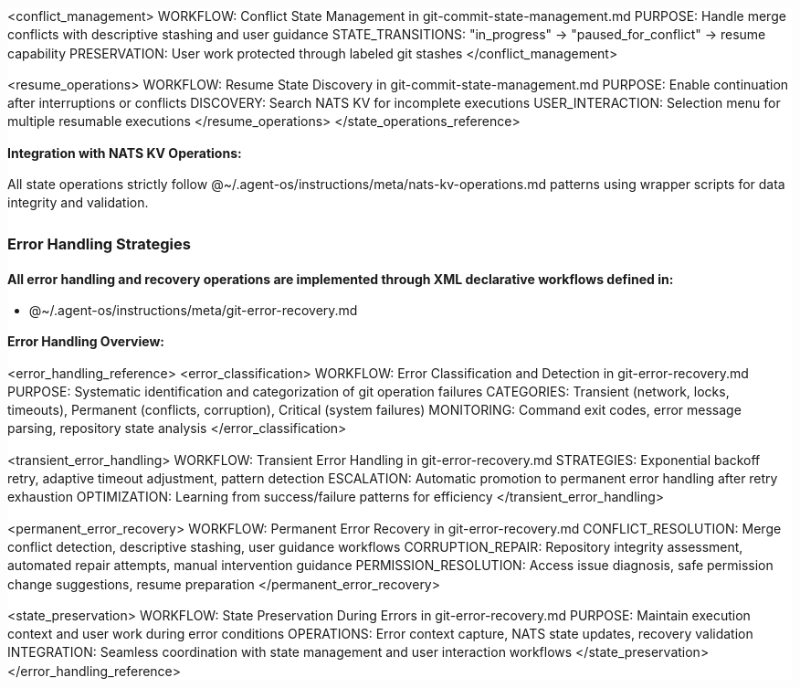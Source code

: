   <conflict_management>
    WORKFLOW: Conflict State Management in git-commit-state-management.md
    PURPOSE: Handle merge conflicts with descriptive stashing and user guidance
    STATE_TRANSITIONS: "in_progress" → "paused_for_conflict" → resume capability
    PRESERVATION: User work protected through labeled git stashes
  </conflict_management>
  
  <resume_operations>
    WORKFLOW: Resume State Discovery in git-commit-state-management.md
    PURPOSE: Enable continuation after interruptions or conflicts
    DISCOVERY: Search NATS KV for incomplete executions
    USER_INTERACTION: Selection menu for multiple resumable executions
  </resume_operations>
</state_operations_reference>

**Integration with NATS KV Operations:**

All state operations strictly follow @~/.agent-os/instructions/meta/nats-kv-operations.md patterns using wrapper scripts for data integrity and validation.

### Error Handling Strategies

**All error handling and recovery operations are implemented through XML declarative workflows defined in:**
- @~/.agent-os/instructions/meta/git-error-recovery.md

**Error Handling Overview:**

<error_handling_reference>
  <error_classification>
    WORKFLOW: Error Classification and Detection in git-error-recovery.md
    PURPOSE: Systematic identification and categorization of git operation failures
    CATEGORIES: Transient (network, locks, timeouts), Permanent (conflicts, corruption), Critical (system failures)
    MONITORING: Command exit codes, error message parsing, repository state analysis
  </error_classification>
  
  <transient_error_handling>
    WORKFLOW: Transient Error Handling in git-error-recovery.md
    STRATEGIES: Exponential backoff retry, adaptive timeout adjustment, pattern detection
    ESCALATION: Automatic promotion to permanent error handling after retry exhaustion
    OPTIMIZATION: Learning from success/failure patterns for efficiency
  </transient_error_handling>
  
  <permanent_error_recovery>
    WORKFLOW: Permanent Error Recovery in git-error-recovery.md
    CONFLICT_RESOLUTION: Merge conflict detection, descriptive stashing, user guidance workflows
    CORRUPTION_REPAIR: Repository integrity assessment, automated repair attempts, manual intervention guidance
    PERMISSION_RESOLUTION: Access issue diagnosis, safe permission change suggestions, resume preparation
  </permanent_error_recovery>
  
  <state_preservation>
    WORKFLOW: State Preservation During Errors in git-error-recovery.md
    PURPOSE: Maintain execution context and user work during error conditions
    OPERATIONS: Error context capture, NATS state updates, recovery validation
    INTEGRATION: Seamless coordination with state management and user interaction workflows
  </state_preservation>
</error_handling_reference>
